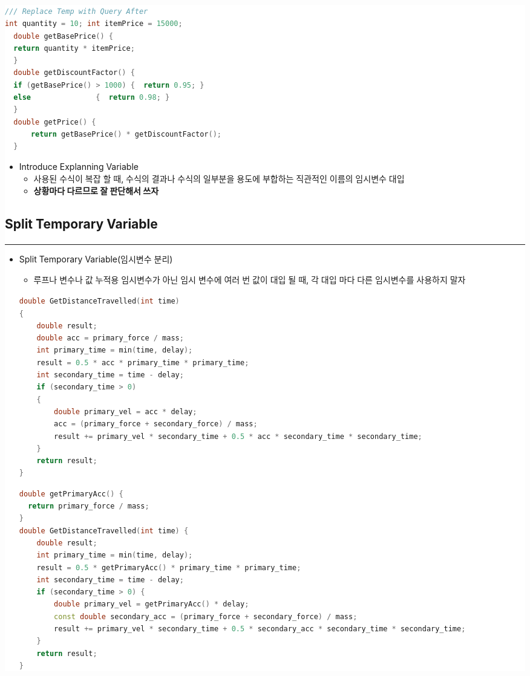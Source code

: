   ```cpp
  /// Replace Temp with Query After
  int quantity = 10; int itemPrice = 15000;
    double getBasePrice() {
    return quantity * itemPrice;
    }
    double getDiscountFactor() {
    if (getBasePrice() > 1000) {  return 0.95; }
    else               {  return 0.98; }
    }
    double getPrice() {
        return getBasePrice() * getDiscountFactor();
    }
  ```

* Introduce Explanning Variable
  * 사용된 수식이 복잡 할 때, 수식의 결과나 수식의 일부분을 용도에 부합하는 직관적인 이름의 임시변수 대입
  * **상황마다 다르므로 잘 판단해서 쓰자**

## **Split Temporary Variable**
---

* Split Temporary Variable(임시변수 분리)
  * 루프나 변수나 값 누적용 임시변수가 아닌 임시 변수에 여러 번 값이 대입 될 때, 각 대입 마다 다른 임시변수를 사용하지 말자
  ```cpp
  double GetDistanceTravelled(int time)
  {
      double result;
      double acc = primary_force / mass;
      int primary_time = min(time, delay);
      result = 0.5 * acc * primary_time * primary_time;
      int secondary_time = time - delay;
      if (secondary_time > 0)
      {
          double primary_vel = acc * delay;
          acc = (primary_force + secondary_force) / mass;
          result += primary_vel * secondary_time + 0.5 * acc * secondary_time * secondary_time;
      }
      return result;
  }
  ```

  ```cpp
  double getPrimaryAcc() {
    return primary_force / mass;
  }
  double GetDistanceTravelled(int time) {
      double result;
      int primary_time = min(time, delay);
      result = 0.5 * getPrimaryAcc() * primary_time * primary_time;
      int secondary_time = time - delay;
      if (secondary_time > 0) {
          double primary_vel = getPrimaryAcc() * delay;
          const double secondary_acc = (primary_force + secondary_force) / mass;
          result += primary_vel * secondary_time + 0.5 * secondary_acc * secondary_time * secondary_time;
      }
      return result;
  }
  ```
